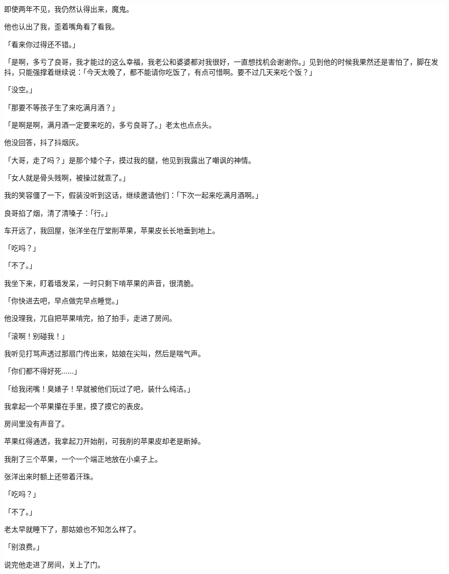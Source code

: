即使两年不见，我仍然认得出来，魔鬼。

他也认出了我，歪着嘴角看了看我。

「看来你过得还不错。」

「是啊，多亏了良哥，我才能过的这么幸福，我老公和婆婆都对我很好，一直想找机会谢谢你。」见到他的时候我果然还是害怕了，脚在发抖，只能强撑着继续说：「今天太晚了，都不能请你吃饭了，有点可惜啊。要不过几天来吃个饭？」

「没空。」

「那要不等孩子生了来吃满月酒？」

「是啊是啊，满月酒一定要来吃的，多亏良哥了。」老太也点点头。

他没回答，抖了抖烟灰。

「大哥，走了吗？」是那个矮个子，摸过我的腿，他见到我露出了嘲讽的神情。

「女人就是骨头贱啊，被操过就乖了。」

我的笑容僵了一下，假装没听到这话，继续邀请他们：「下次一起来吃满月酒啊。」

良哥掐了烟，清了清嗓子：「行。」

车开远了，我回屋，张洋坐在厅堂削苹果，苹果皮长长地垂到地上。

「吃吗？」

「不了。」

我坐下来，盯着墙发呆，一时只剩下啃苹果的声音，很清脆。

「你快进去吧，早点做完早点睡觉。」

他没理我，兀自把苹果啃完，拍了拍手，走进了房间。

「滚啊！别碰我！」

我听见打骂声透过那扇门传出来，姑娘在尖叫，然后是喘气声。

「你们都不得好死……」

「给我闭嘴！臭婊子！早就被他们玩过了吧，装什么纯洁。」

我拿起一个苹果攥在手里，摸了摸它的表皮。

房间里没有声音了。

苹果红得通透，我拿起刀开始削，可我削的苹果皮却老是断掉。

我削了三个苹果，一个一个端正地放在小桌子上。

张洋出来时额上还带着汗珠。

「吃吗？」

「不了。」

老太早就睡下了，那姑娘也不知怎么样了。

「别浪费。」

说完他走进了房间，关上了门。
